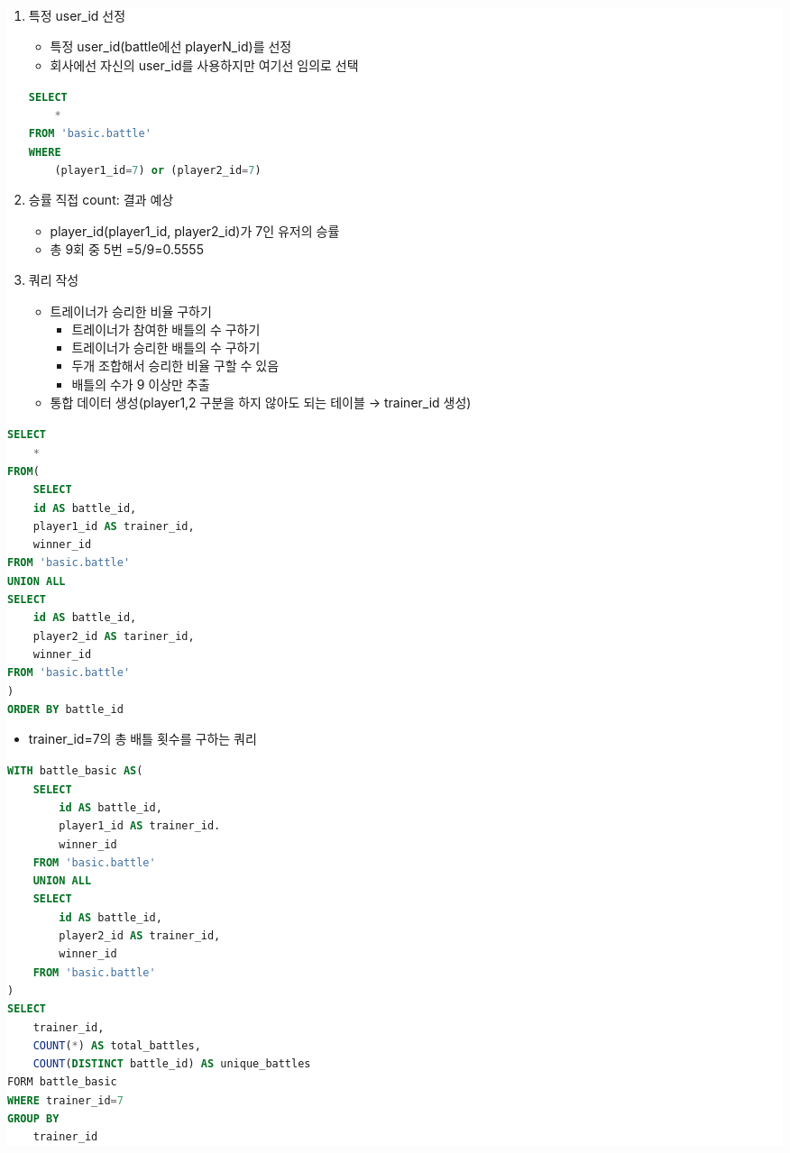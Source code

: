 1. 특정 user_id 선정
    - 특정 user_id(battle에선 playerN_id)를 선정
    - 회사에선 자신의 user_id를 사용하지만 여기선 임의로 선택
    
    ```sql
    SELECT
    	*
    FROM 'basic.battle'
    WHERE
    	(player1_id=7) or (player2_id=7)
    ```
    
2. 승률 직접 count: 결과 예상
    - player_id(player1_id, player2_id)가 7인 유저의 승률
    - 총 9회 중 5번 =5/9=0.5555
3. 쿼리 작성
    - 트레이너가 승리한 비율 구하기
        - 트레이너가 참여한 배틀의 수 구하기
        - 트레이너가 승리한 배틀의 수 구하기
        - 두개 조합해서 승리한 비율 구할 수 있음
        - 배틀의 수가 9 이상만 추출
    - 통합 데이터 생성(player1,2 구분을 하지 않아도 되는 테이블 → trainer_id 생성)

```sql
SELECT
	*
FROM(
	SELECT
	id AS battle_id,
	player1_id AS trainer_id,
	winner_id
FROM 'basic.battle'
UNION ALL
SELECT
	id AS battle_id,
	player2_id AS tariner_id,
	winner_id
FROM 'basic.battle'
)
ORDER BY battle_id
```

- trainer_id=7의 총 배틀 횟수를 구하는 쿼리

```sql
WITH battle_basic AS(
	SELECT
		id AS battle_id,
		player1_id AS trainer_id.
		winner_id
	FROM 'basic.battle'
	UNION ALL
	SELECT
		id AS battle_id,
		player2_id AS trainer_id,
		winner_id
	FROM 'basic.battle'
)
SELECT
	trainer_id,
	COUNT(*) AS total_battles,
	COUNT(DISTINCT battle_id) AS unique_battles
FORM battle_basic
WHERE trainer_id=7
GROUP BY
	trainer_id
```
